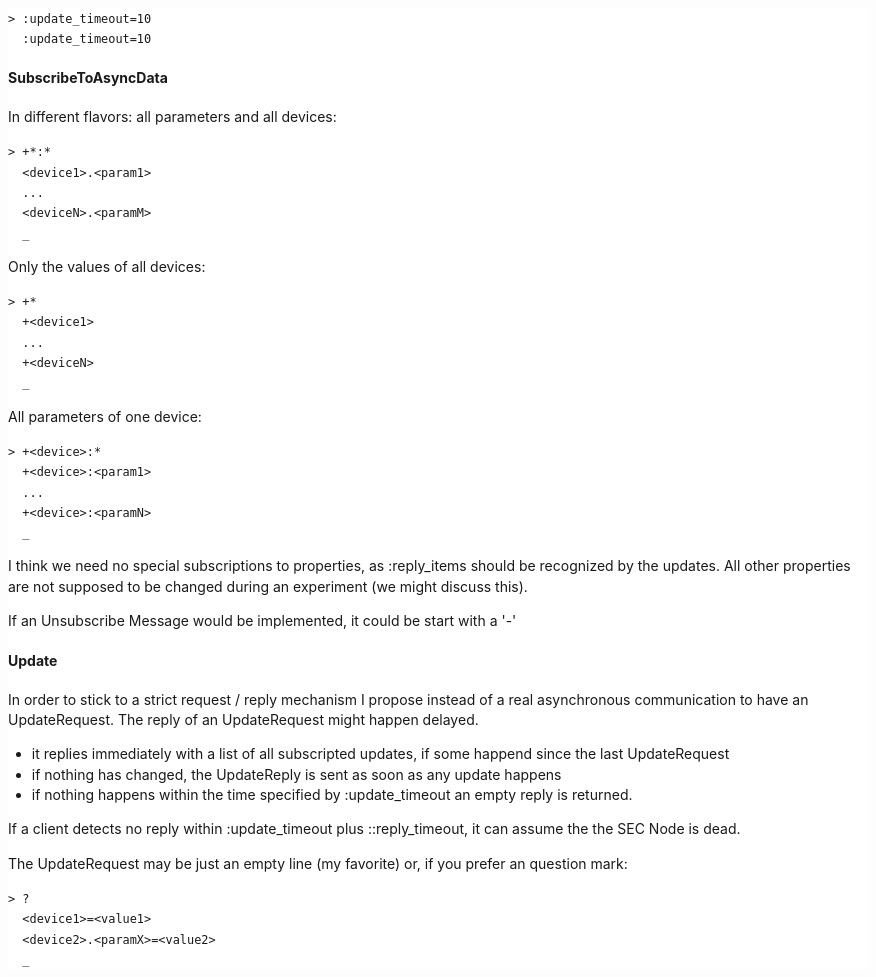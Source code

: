     > :update_timeout=10
      :update_timeout=10

#### SubscribeToAsyncData

In different flavors: all parameters and all devices:

    > +*:*
      <device1>.<param1>
      ...
      <deviceN>.<paramM>
      _

Only the values of all devices:

    > +*
      +<device1>
      ...
      +<deviceN>
      _

All parameters of one device:

    > +<device>:*
      +<device>:<param1>
      ...
      +<device>:<paramN>
      _

I think we need no special subscriptions to properties, as :reply_items should be
recognized by the updates. All other properties are not supposed to be changed during
an experiment (we might discuss this).

If an Unsubscribe Message would be implemented, it could be start with a '-'

#### Update

In order to stick to a strict request / reply mechanism I propose instead of a real
asynchronous communication to have an UpdateRequest. The reply of an UpdateRequest
might happen delayed.

- it replies immediately with a list of all subscripted updates, if some happend since
  the last UpdateRequest
- if nothing has changed, the UpdateReply is sent as soon as any update happens
- if nothing happens within the time specified by :update_timeout
  an empty reply is returned.

If a client detects no reply within :update_timeout plus ::reply_timeout,
it can assume the the SEC Node is dead.

The UpdateRequest may be just an empty line (my favorite) or, if you prefer an
question mark:

    > ?
      <device1>=<value1>
      <device2>.<paramX>=<value2>
      _
